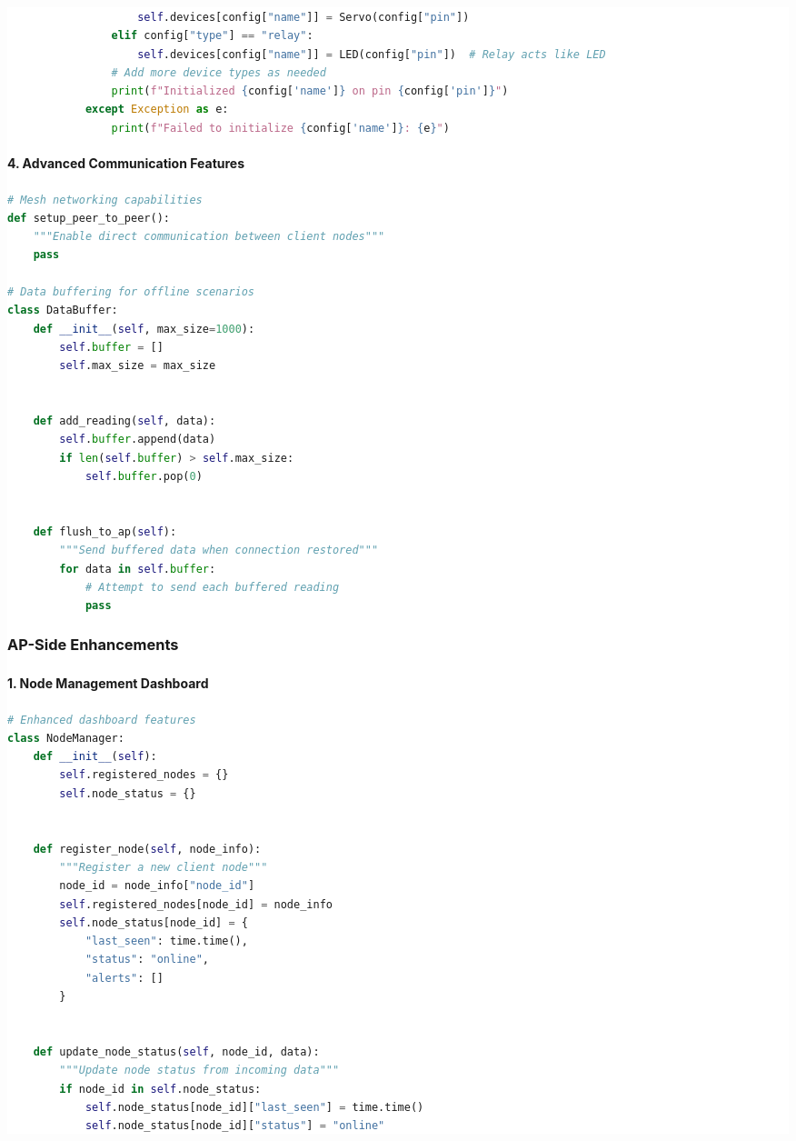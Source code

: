 ```python
                    self.devices[config["name"]] = Servo(config["pin"])
                elif config["type"] == "relay":
                    self.devices[config["name"]] = LED(config["pin"])  # Relay acts like LED
                # Add more device types as needed
                print(f"Initialized {config['name']} on pin {config['pin']}")
            except Exception as e:
                print(f"Failed to initialize {config['name']}: {e}")
```

#### 4. Advanced Communication Features
```python
# Mesh networking capabilities
def setup_peer_to_peer():
    """Enable direct communication between client nodes"""
    pass

# Data buffering for offline scenarios
class DataBuffer:
    def __init__(self, max_size=1000):
        self.buffer = []
        self.max_size = max_size
   

    def add_reading(self, data):
        self.buffer.append(data)
        if len(self.buffer) > self.max_size:
            self.buffer.pop(0)
   

    def flush_to_ap(self):
        """Send buffered data when connection restored"""
        for data in self.buffer:
            # Attempt to send each buffered reading
            pass
```

### AP-Side Enhancements

#### 1. Node Management Dashboard
```python
# Enhanced dashboard features
class NodeManager:
    def __init__(self):
        self.registered_nodes = {}
        self.node_status = {}
   

    def register_node(self, node_info):
        """Register a new client node"""
        node_id = node_info["node_id"]
        self.registered_nodes[node_id] = node_info
        self.node_status[node_id] = {
            "last_seen": time.time(),
            "status": "online",
            "alerts": []
        }
   

    def update_node_status(self, node_id, data):
        """Update node status from incoming data"""
        if node_id in self.node_status:
            self.node_status[node_id]["last_seen"] = time.time()
            self.node_status[node_id]["status"] = "online"
```